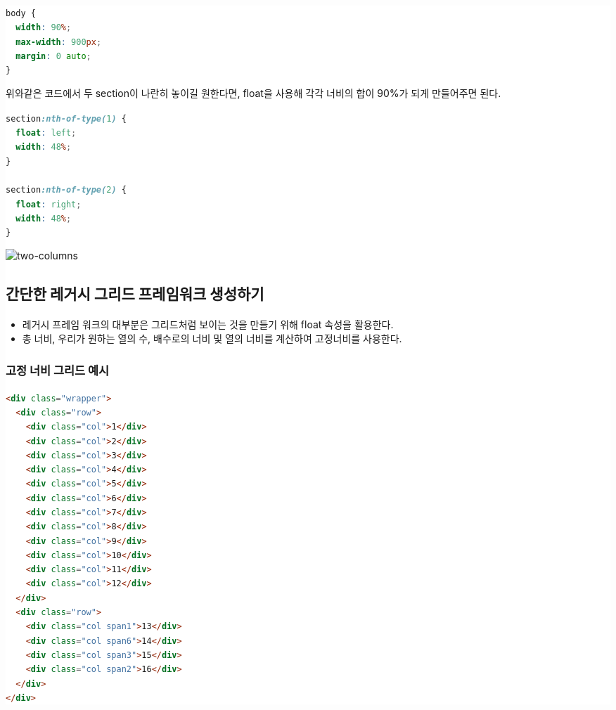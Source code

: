 ```css
body {
  width: 90%;
  max-width: 900px;
  margin: 0 auto;
}
```

위와같은 코드에서 두 section이 나란히 놓이길 원한다면, float을 사용해 각각 너비의 합이 90%가 되게 만들어주면 된다.

```css
section:nth-of-type(1) {
  float: left;
  width: 48%;
}

section:nth-of-type(2) {
  float: right;
  width: 48%;
}
```

![two-columns](images/two-columns.png)

## 간단한 레거시 그리드 프레임워크 생성하기

- 레거시 프레임 워크의 대부분은 그리드처럼 보이는 것을 만들기 위해 float 속성을 활용한다.
- 총 너비, 우리가 원하는 열의 수, 배수로의 너비 및 열의 너비를 계산하여 고정너비를 사용한다.

### 고정 너비 그리드 예시

```html
<div class="wrapper">
  <div class="row">
    <div class="col">1</div>
    <div class="col">2</div>
    <div class="col">3</div>
    <div class="col">4</div>
    <div class="col">5</div>
    <div class="col">6</div>
    <div class="col">7</div>
    <div class="col">8</div>
    <div class="col">9</div>
    <div class="col">10</div>
    <div class="col">11</div>
    <div class="col">12</div>
  </div>
  <div class="row">
    <div class="col span1">13</div>
    <div class="col span6">14</div>
    <div class="col span3">15</div>
    <div class="col span2">16</div>
  </div>
</div>
```
